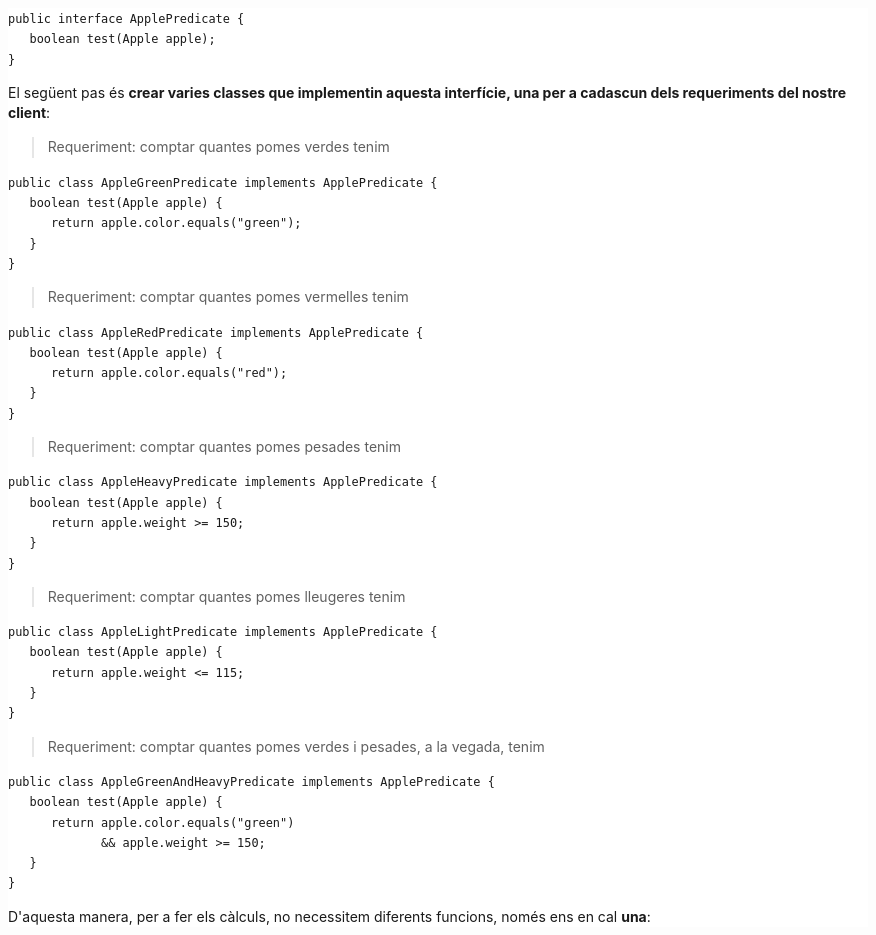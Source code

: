 ```
public interface ApplePredicate {
   boolean test(Apple apple);
}
```

El següent pas és **crear varies classes que implementin aquesta interfície, una per a cadascun dels requeriments del nostre client**:

> Requeriment: comptar quantes pomes verdes tenim
```
public class AppleGreenPredicate implements ApplePredicate {
   boolean test(Apple apple) {
      return apple.color.equals("green");
   }
}
```

> Requeriment: comptar quantes pomes vermelles tenim

```
public class AppleRedPredicate implements ApplePredicate {
   boolean test(Apple apple) {
      return apple.color.equals("red");
   }
}
```

> Requeriment: comptar quantes pomes pesades tenim
```
public class AppleHeavyPredicate implements ApplePredicate {
   boolean test(Apple apple) {
      return apple.weight >= 150;
   }
}
```

> Requeriment: comptar quantes pomes lleugeres tenim
```
public class AppleLightPredicate implements ApplePredicate {
   boolean test(Apple apple) {
      return apple.weight <= 115;
   }
}
```

> Requeriment: comptar quantes pomes verdes i pesades, a la vegada, tenim
```
public class AppleGreenAndHeavyPredicate implements ApplePredicate {
   boolean test(Apple apple) {
      return apple.color.equals("green") 
             && apple.weight >= 150;
   }
}
```

D'aquesta manera, per a fer els càlculs, no necessitem diferents funcions, només ens en cal **una**:
